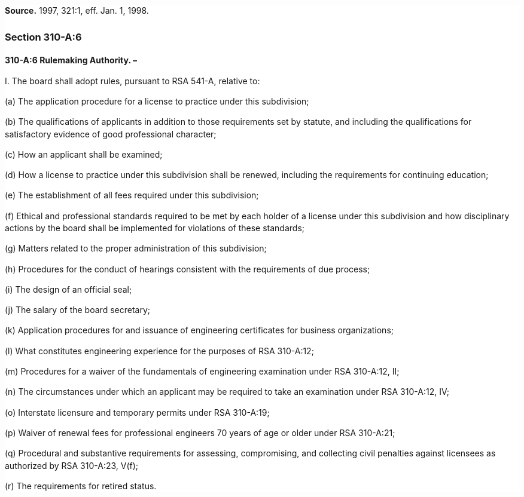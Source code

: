 **Source.** 1997, 321:1, eff. Jan. 1, 1998.

### Section 310-A:6

 **310-A:6 Rulemaking Authority. –**
                                             
 I. The board shall adopt rules, pursuant to RSA 541-A, relative to:
                                             
 (a) The application procedure for a license to practice under
this subdivision;
                                             
 (b) The qualifications of applicants in addition to those
requirements set by statute, and including the qualifications for
satisfactory evidence of good professional character;
                                             
 (c) How an applicant shall be examined;
                                             
 (d) How a license to practice under this subdivision shall be
renewed, including the requirements for continuing education;
                                             
 (e) The establishment of all fees required under this
subdivision;
                                             
 (f) Ethical and professional standards required to be met by each
holder of a license under this subdivision and how disciplinary actions
by the board shall be implemented for violations of these standards;
                                             
 (g) Matters related to the proper administration of this
subdivision;
                                             
 (h) Procedures for the conduct of hearings consistent with the
requirements of due process;
                                             
 (i) The design of an official seal;
                                             
 (j) The salary of the board secretary;
                                             
 (k) Application procedures for and issuance of engineering
certificates for business organizations;
                                             
 (l) What constitutes engineering experience for the purposes of
RSA 310-A:12;
                                             
 (m) Procedures for a waiver of the fundamentals of engineering
examination under RSA 310-A:12, II;
                                             
 (n) The circumstances under which an applicant may be required to
take an examination under RSA 310-A:12, IV;
                                             
 (o) Interstate licensure and temporary permits under RSA
310-A:19;
                                             
 (p) Waiver of renewal fees for professional engineers 70 years of
age or older under RSA 310-A:21;
                                             
 (q) Procedural and substantive requirements for assessing,
compromising, and collecting civil penalties against licensees as
authorized by RSA 310-A:23, V(f);
                                             
 (r) The requirements for retired status.
                                             